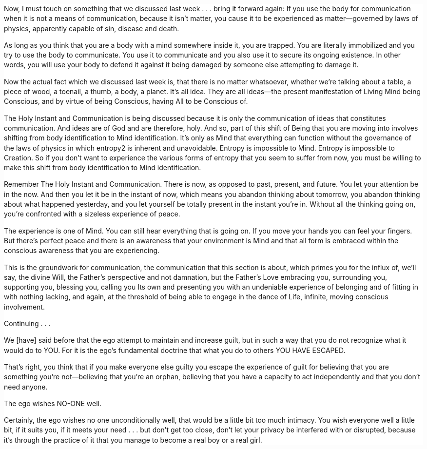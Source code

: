Now, I must touch on something that we discussed last week . . . bring it forward again:  If you use the body for communication when it is not a means of communication, because it isn’t matter, you cause it to be experienced as matter—governed by laws of physics, apparently capable of sin, disease and death.  

As long as you think that you are a body with a mind somewhere inside it, you are trapped.  You are literally immobilized and you try to use the body to communicate.  You use it to communicate and you also use it to secure its ongoing existence.  In other words, you will use your body to defend it against it being damaged by someone else attempting to damage it.

Now the actual fact which we discussed last week is, that there is no matter whatsoever, whether we’re talking about a table, a piece of wood, a toenail, a thumb, a body, a planet.  It’s all idea.  They are all ideas—the present manifestation of Living Mind being Conscious, and by virtue of being Conscious, having All to be Conscious of.

The Holy Instant and Communication is being discussed because it is only the communication of ideas that constitutes communication.  And ideas are of God and are therefore, holy.  And so, part of this shift of Being that you are moving into involves shifting from body identification to Mind identification.  It’s only as Mind that everything can function without the governance of the laws of physics in which entropy2 is inherent and unavoidable.  Entropy is impossible to Mind.  Entropy is impossible to Creation.  So if you don’t want to experience the various forms of entropy that you seem to suffer from now, you must be willing to make this shift from body identification to Mind identification.

Remember The Holy Instant and Communication.  There is now, as opposed to past, present, and future.  You let your attention be in the now.  And then you let it be in the instant of now, which means you abandon thinking about tomorrow, you abandon thinking about what happened yesterday, and you let yourself be totally present in the instant you’re in.  Without all the thinking going on, you’re confronted with a sizeless experience of peace.

The experience is one of Mind.  You can still hear everything that is going on. If you move your hands you can feel your fingers.  But there’s perfect peace and there is an awareness that your environment is Mind and that all form is embraced within the conscious awareness that you are experiencing.  

This is the groundwork for communication, the communication that this section is about, which primes you for the influx of, we’ll say, the divine Will, the Father’s perspective and not damnation, but the Father’s Love embracing you, surrounding you, supporting you, blessing you, calling you Its own and presenting you with an undeniable experience of belonging and of fitting in with nothing lacking, and again, at the threshold of being able to engage in the dance of Life, infinite, moving conscious involvement.

Continuing . . .

We [have] said before that the ego attempt to maintain and increase guilt, but in such a way that you do not recognize what it would do to YOU. For it is the ego’s fundamental doctrine that what you do to others YOU HAVE ESCAPED.

That’s right, you think that if you make everyone else guilty you escape the experience of guilt for believing that you are something you’re not—believing that you’re an orphan, believing that you have a capacity to act independently and that you don’t need anyone.

 The ego wishes NO-ONE well. 

Certainly, the ego wishes no one unconditionally well, that would be a little bit too much intimacy.  You wish everyone well a little bit, if it suits you, if it meets your need . . . but don’t get too close, don’t let your privacy be interfered with or disrupted, because it’s through the practice of it that you manage to become a real boy or a real girl.
